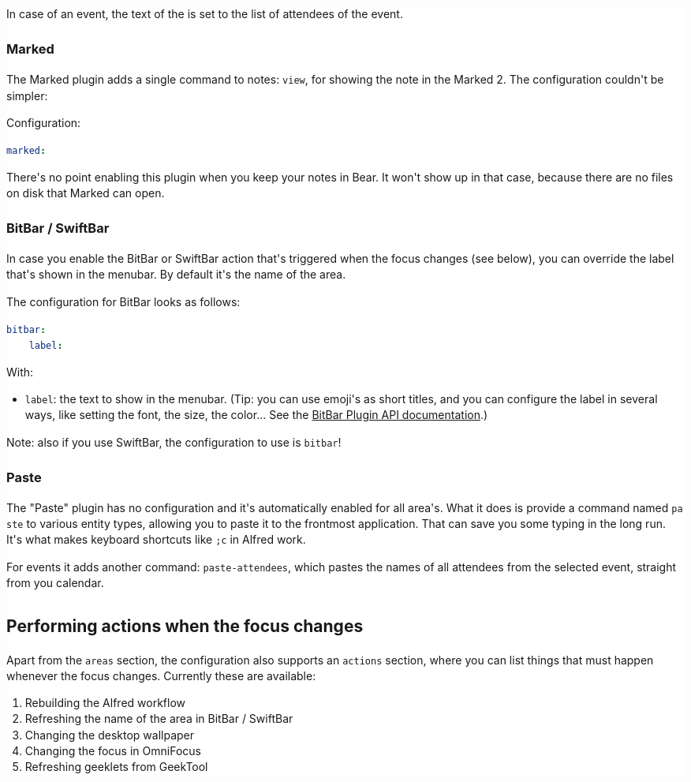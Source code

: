 In case of an event, the text of the is set to the list of attendees of the event.

### Marked

The Marked plugin adds a single command to notes: `view`, for showing the note in the Marked 2. The configuration couldn't be simpler:

Configuration:

```yaml
marked:
```

There's no point enabling this plugin when you keep your notes in Bear. It won't show up in that case, because there are no files on disk that Marked can open.

### BitBar / SwiftBar

In case you enable the BitBar or SwiftBar action that's triggered when the focus changes (see below), you can override the label that's shown in the menubar. By default it's the name of the area.

The configuration for BitBar looks as follows:

```yaml
bitbar:
    label:
```

With:

- `label`: the text to show in the menubar. (Tip: you can use emoji's as short titles, and you can configure the label in several ways, like setting the font, the size, the color... See the [BitBar Plugin API documentation](https://github.com/matryer/bitbar#plugin-api).)

Note: also if you use SwiftBar, the configuration to use is `bitbar`!

### Paste

The "Paste" plugin has no configuration and it's automatically enabled for all area's. What it does is provide a command named `paste` to various entity types, allowing you to paste it to the frontmost application. That can save you some typing in the long run. It's what makes keyboard shortcuts like `;c` in Alfred work.

For events it adds another command: `paste-attendees`, which pastes the names of all attendees from the selected event, straight from you calendar.

## Performing actions when the focus changes

Apart from the `areas` section, the configuration also supports an `actions` section, where you can list things that must happen whenever the focus changes. Currently these are available:

1. Rebuilding the Alfred workflow
2. Refreshing the name of the area in BitBar / SwiftBar
3. Changing the desktop wallpaper
4. Changing the focus in OmniFocus
5. Refreshing geeklets from GeekTool
